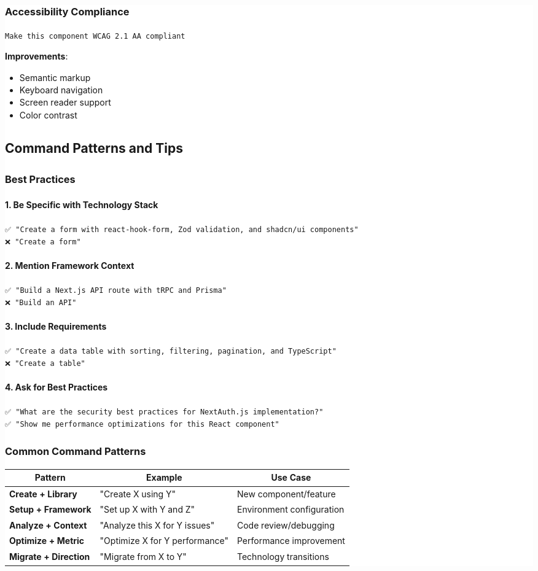 ### Accessibility Compliance

```
Make this component WCAG 2.1 AA compliant
```

**Improvements**:
- Semantic markup
- Keyboard navigation
- Screen reader support
- Color contrast

## Command Patterns and Tips

### Best Practices

#### 1. Be Specific with Technology Stack

```
✅ "Create a form with react-hook-form, Zod validation, and shadcn/ui components"
❌ "Create a form"
```

#### 2. Mention Framework Context

```
✅ "Build a Next.js API route with tRPC and Prisma"
❌ "Build an API"
```

#### 3. Include Requirements

```
✅ "Create a data table with sorting, filtering, pagination, and TypeScript"
❌ "Create a table"
```

#### 4. Ask for Best Practices

```
✅ "What are the security best practices for NextAuth.js implementation?"
✅ "Show me performance optimizations for this React component"
```

### Common Command Patterns

| Pattern | Example | Use Case |
|---------|---------|----------|
| **Create + Library** | "Create X using Y" | New component/feature |
| **Setup + Framework** | "Set up X with Y and Z" | Environment configuration |
| **Analyze + Context** | "Analyze this X for Y issues" | Code review/debugging |
| **Optimize + Metric** | "Optimize X for Y performance" | Performance improvement |
| **Migrate + Direction** | "Migrate from X to Y" | Technology transitions |

